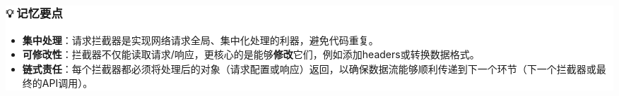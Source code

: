 ### 💡 记忆要点
- **集中处理**：请求拦截器是实现网络请求全局、集中化处理的利器，避免代码重复。
- **可修改性**：拦截器不仅能读取请求/响应，更核心的是能够**修改**它们，例如添加headers或转换数据格式。
- **链式责任**：每个拦截器都必须将处理后的对象（请求配置或响应）返回，以确保数据流能够顺利传递到下一个环节（下一个拦截器或最终的API调用）。


